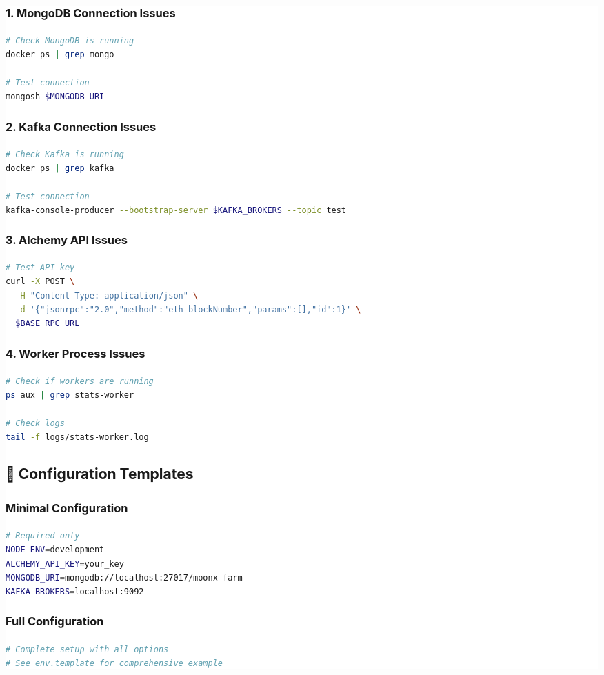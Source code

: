 ### **1. MongoDB Connection Issues**
```bash
# Check MongoDB is running
docker ps | grep mongo

# Test connection
mongosh $MONGODB_URI
```

### **2. Kafka Connection Issues**
```bash
# Check Kafka is running
docker ps | grep kafka

# Test connection
kafka-console-producer --bootstrap-server $KAFKA_BROKERS --topic test
```

### **3. Alchemy API Issues**
```bash
# Test API key
curl -X POST \
  -H "Content-Type: application/json" \
  -d '{"jsonrpc":"2.0","method":"eth_blockNumber","params":[],"id":1}' \
  $BASE_RPC_URL
```

### **4. Worker Process Issues**
```bash
# Check if workers are running
ps aux | grep stats-worker

# Check logs
tail -f logs/stats-worker.log
```

## 📝 Configuration Templates

### **Minimal Configuration**
```bash
# Required only
NODE_ENV=development
ALCHEMY_API_KEY=your_key
MONGODB_URI=mongodb://localhost:27017/moonx-farm
KAFKA_BROKERS=localhost:9092
```

### **Full Configuration**
```bash
# Complete setup with all options
# See env.template for comprehensive example
```
